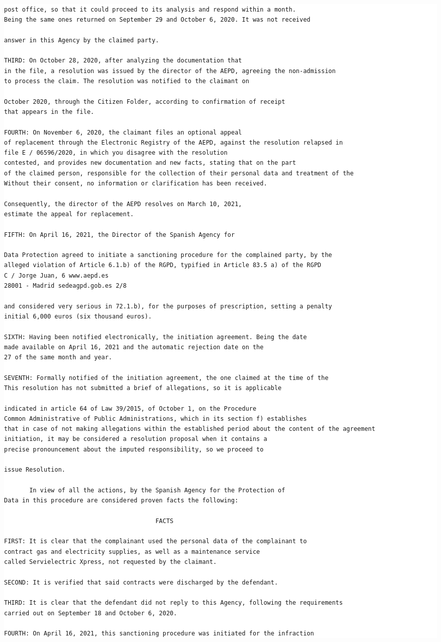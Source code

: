 ```
post office, so that it could proceed to its analysis and respond within a month.
Being the same ones returned on September 29 and October 6, 2020. It was not received

answer in this Agency by the claimed party.

THIRD: On October 28, 2020, after analyzing the documentation that
in the file, a resolution was issued by the director of the AEPD, agreeing the non-admission
to process the claim. The resolution was notified to the claimant on

October 2020, through the Citizen Folder, according to confirmation of receipt
that appears in the file.

FOURTH: On November 6, 2020, the claimant files an optional appeal
of replacement through the Electronic Registry of the AEPD, against the resolution relapsed in
file E / 06596/2020, in which you disagree with the resolution
contested, and provides new documentation and new facts, stating that on the part
of the claimed person, responsible for the collection of their personal data and treatment of the
Without their consent, no information or clarification has been received.

Consequently, the director of the AEPD resolves on March 10, 2021,
estimate the appeal for replacement.

FIFTH: On April 16, 2021, the Director of the Spanish Agency for

Data Protection agreed to initiate a sanctioning procedure for the complained party, by the
alleged violation of Article 6.1.b) of the RGPD, typified in Article 83.5 a) of the RGPD
C / Jorge Juan, 6 www.aepd.es
28001 - Madrid sedeagpd.gob.es 2/8

and considered very serious in 72.1.b), for the purposes of prescription, setting a penalty
initial 6,000 euros (six thousand euros).

SIXTH: Having been notified electronically, the initiation agreement. Being the date
made available on April 16, 2021 and the automatic rejection date on the
27 of the same month and year.

SEVENTH: Formally notified of the initiation agreement, the one claimed at the time of the
This resolution has not submitted a brief of allegations, so it is applicable

indicated in article 64 of Law 39/2015, of October 1, on the Procedure
Common Administrative of Public Administrations, which in its section f) establishes
that in case of not making allegations within the established period about the content of the agreement
initiation, it may be considered a resolution proposal when it contains a
precise pronouncement about the imputed responsibility, so we proceed to

issue Resolution.

       In view of all the actions, by the Spanish Agency for the Protection of
Data in this procedure are considered proven facts the following:

                                          FACTS

FIRST: It is clear that the complainant used the personal data of the complainant to
contract gas and electricity supplies, as well as a maintenance service
called Servielectric Xpress, not requested by the claimant.

SECOND: It is verified that said contracts were discharged by the defendant.

THIRD: It is clear that the defendant did not reply to this Agency, following the requirements
carried out on September 18 and October 6, 2020.

FOURTH: On April 16, 2021, this sanctioning procedure was initiated for the infraction
```